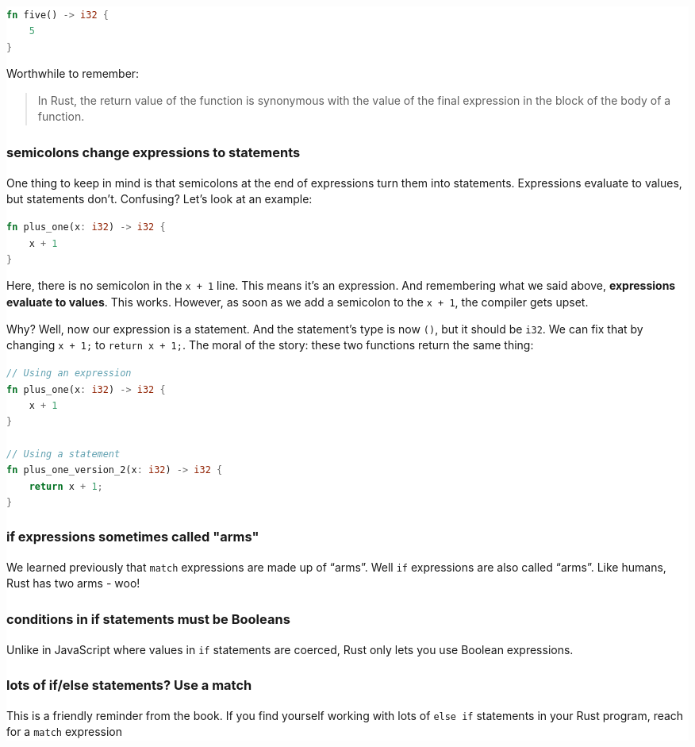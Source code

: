 ```rust
fn five() -> i32 {
    5
}
```

Worthwhile to remember:

> In Rust, the return value of the function is synonymous with the value of the final expression in the block of the body of a function.

### semicolons change expressions to statements

One thing to keep in mind is that semicolons at the end of expressions turn them into statements. Expressions evaluate to values, but statements don’t. Confusing? Let’s look at an example:

```rust
fn plus_one(x: i32) -> i32 {
    x + 1
}
```

Here, there is no semicolon in the `x + 1` line. This means it’s an expression. And remembering what we said above, **expressions evaluate to values**. This works. However, as soon as we add a semicolon to the `x + 1`, the compiler gets upset.

Why? Well, now our expression is a statement. And the statement’s type is now `()`, but it should be `i32`. We can fix that by changing `x + 1;` to `return x + 1;`. The moral of the story: these two functions return the same thing:

```rust
// Using an expression
fn plus_one(x: i32) -> i32 {
    x + 1
}

// Using a statement
fn plus_one_version_2(x: i32) -> i32 {
    return x + 1;
}
```

### if expressions sometimes called "arms"

We learned previously that `match` expressions are made up of “arms”. Well `if` expressions are also called “arms”. Like humans, Rust has two arms - woo!

### conditions in if statements must be Booleans

Unlike in JavaScript where values in `if` statements are coerced, Rust only lets you use Boolean expressions.

### lots of if/else statements? Use a match

This is a friendly reminder from the book. If you find yourself working with lots of `else if` statements in your Rust program, reach for a `match` expression
